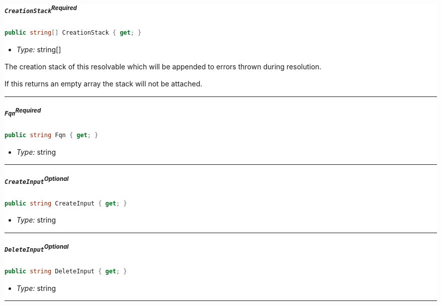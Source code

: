 ##### `CreationStack`<sup>Required</sup> <a name="CreationStack" id="rhizo-co-terraform-provider-oci.databaseExternalnoncontainerdatabasesStackMonitoring.DatabaseExternalnoncontainerdatabasesStackMonitoringTimeoutsOutputReference.property.creationStack"></a>

```csharp
public string[] CreationStack { get; }
```

- *Type:* string[]

The creation stack of this resolvable which will be appended to errors thrown during resolution.

If this returns an empty array the stack will not be attached.

---

##### `Fqn`<sup>Required</sup> <a name="Fqn" id="rhizo-co-terraform-provider-oci.databaseExternalnoncontainerdatabasesStackMonitoring.DatabaseExternalnoncontainerdatabasesStackMonitoringTimeoutsOutputReference.property.fqn"></a>

```csharp
public string Fqn { get; }
```

- *Type:* string

---

##### `CreateInput`<sup>Optional</sup> <a name="CreateInput" id="rhizo-co-terraform-provider-oci.databaseExternalnoncontainerdatabasesStackMonitoring.DatabaseExternalnoncontainerdatabasesStackMonitoringTimeoutsOutputReference.property.createInput"></a>

```csharp
public string CreateInput { get; }
```

- *Type:* string

---

##### `DeleteInput`<sup>Optional</sup> <a name="DeleteInput" id="rhizo-co-terraform-provider-oci.databaseExternalnoncontainerdatabasesStackMonitoring.DatabaseExternalnoncontainerdatabasesStackMonitoringTimeoutsOutputReference.property.deleteInput"></a>

```csharp
public string DeleteInput { get; }
```

- *Type:* string

---
